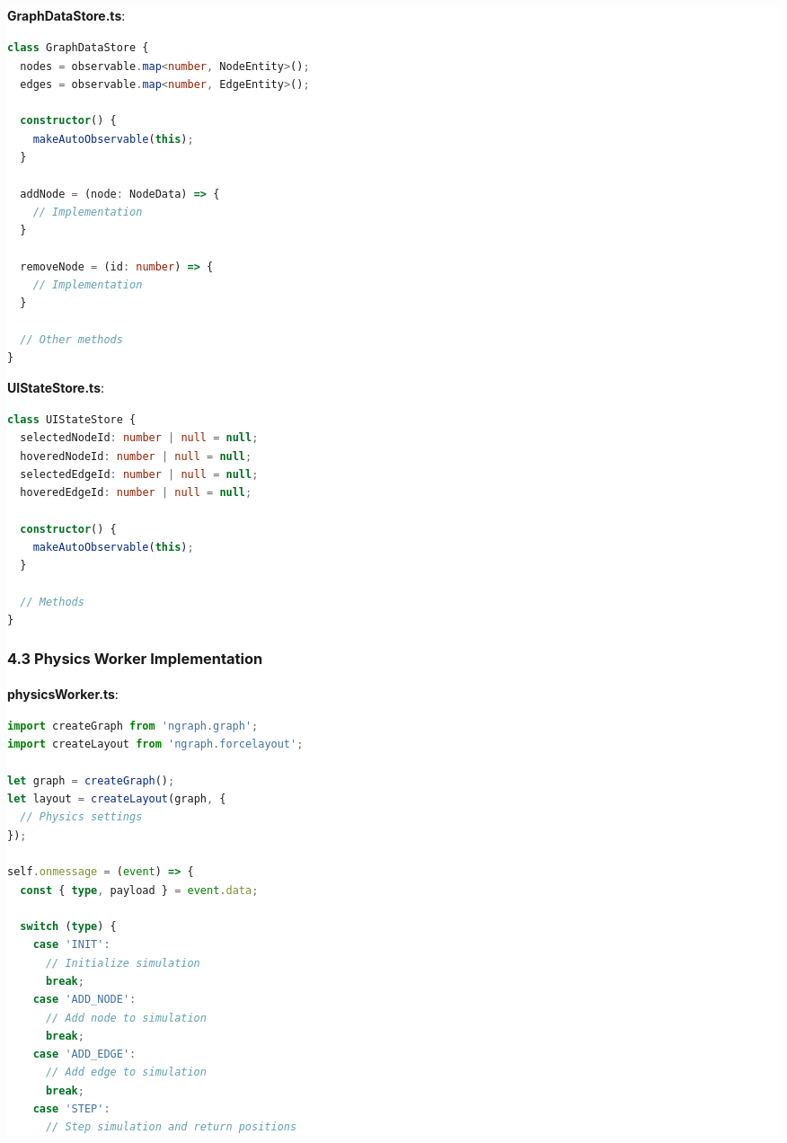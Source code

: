 **GraphDataStore.ts**:
```typescript
class GraphDataStore {
  nodes = observable.map<number, NodeEntity>();
  edges = observable.map<number, EdgeEntity>();
  
  constructor() {
    makeAutoObservable(this);
  }
  
  addNode = (node: NodeData) => {
    // Implementation
  }
  
  removeNode = (id: number) => {
    // Implementation
  }
  
  // Other methods
}
```

**UIStateStore.ts**:
```typescript
class UIStateStore {
  selectedNodeId: number | null = null;
  hoveredNodeId: number | null = null;
  selectedEdgeId: number | null = null;
  hoveredEdgeId: number | null = null;
  
  constructor() {
    makeAutoObservable(this);
  }
  
  // Methods
}
```

### 4.3 Physics Worker Implementation

**physicsWorker.ts**:
```typescript
import createGraph from 'ngraph.graph';
import createLayout from 'ngraph.forcelayout';

let graph = createGraph();
let layout = createLayout(graph, {
  // Physics settings
});

self.onmessage = (event) => {
  const { type, payload } = event.data;
  
  switch (type) {
    case 'INIT':
      // Initialize simulation
      break;
    case 'ADD_NODE':
      // Add node to simulation
      break;
    case 'ADD_EDGE':
      // Add edge to simulation
      break;
    case 'STEP':
      // Step simulation and return positions
```